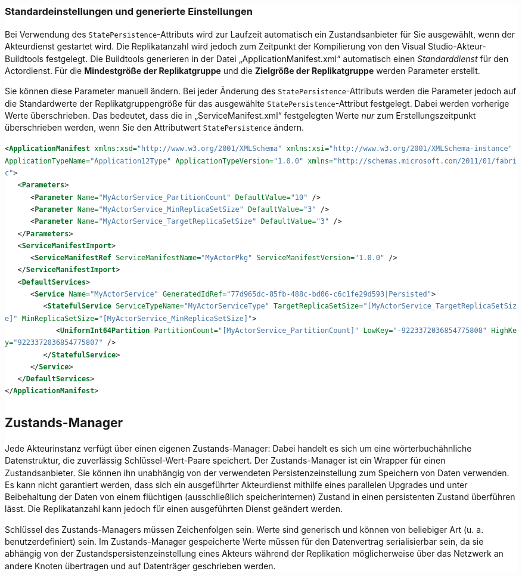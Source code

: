 ### <a name="defaults-and-generated-settings"></a>Standardeinstellungen und generierte Einstellungen
Bei Verwendung des `StatePersistence`-Attributs wird zur Laufzeit automatisch ein Zustandsanbieter für Sie ausgewählt, wenn der Akteurdienst gestartet wird. Die Replikatanzahl wird jedoch zum Zeitpunkt der Kompilierung von den Visual Studio-Akteur-Buildtools festgelegt. Die Buildtools generieren in der Datei „ApplicationManifest.xml“ automatisch einen *Standarddienst* für den Actordienst. Für die **Mindestgröße der Replikatgruppe** und die **Zielgröße der Replikatgruppe** werden Parameter erstellt.

Sie können diese Parameter manuell ändern. Bei jeder Änderung des `StatePersistence`-Attributs werden die Parameter jedoch auf die Standardwerte der Replikatgruppengröße für das ausgewählte `StatePersistence`-Attribut festgelegt. Dabei werden vorherige Werte überschrieben. Das bedeutet, dass die in „ServiceManifest.xml“ festgelegten Werte *nur* zum Erstellungszeitpunkt überschrieben werden, wenn Sie den Attributwert `StatePersistence` ändern.

```xml
<ApplicationManifest xmlns:xsd="http://www.w3.org/2001/XMLSchema" xmlns:xsi="http://www.w3.org/2001/XMLSchema-instance" ApplicationTypeName="Application12Type" ApplicationTypeVersion="1.0.0" xmlns="http://schemas.microsoft.com/2011/01/fabric">
   <Parameters>
      <Parameter Name="MyActorService_PartitionCount" DefaultValue="10" />
      <Parameter Name="MyActorService_MinReplicaSetSize" DefaultValue="3" />
      <Parameter Name="MyActorService_TargetReplicaSetSize" DefaultValue="3" />
   </Parameters>
   <ServiceManifestImport>
      <ServiceManifestRef ServiceManifestName="MyActorPkg" ServiceManifestVersion="1.0.0" />
   </ServiceManifestImport>
   <DefaultServices>
      <Service Name="MyActorService" GeneratedIdRef="77d965dc-85fb-488c-bd06-c6c1fe29d593|Persisted">
         <StatefulService ServiceTypeName="MyActorServiceType" TargetReplicaSetSize="[MyActorService_TargetReplicaSetSize]" MinReplicaSetSize="[MyActorService_MinReplicaSetSize]">
            <UniformInt64Partition PartitionCount="[MyActorService_PartitionCount]" LowKey="-9223372036854775808" HighKey="9223372036854775807" />
         </StatefulService>
      </Service>
   </DefaultServices>
</ApplicationManifest>
```

## <a name="state-manager"></a>Zustands-Manager
Jede Akteurinstanz verfügt über einen eigenen Zustands-Manager: Dabei handelt es sich um eine wörterbuchähnliche Datenstruktur, die zuverlässig Schlüssel-Wert-Paare speichert. Der Zustands-Manager ist ein Wrapper für einen Zustandsanbieter. Sie können ihn unabhängig von der verwendeten Persistenzeinstellung zum Speichern von Daten verwenden. Es kann nicht garantiert werden, dass sich ein ausgeführter Akteurdienst mithilfe eines parallelen Upgrades und unter Beibehaltung der Daten von einem flüchtigen (ausschließlich speicherinternen) Zustand in einen persistenten Zustand überführen lässt. Die Replikatanzahl kann jedoch für einen ausgeführten Dienst geändert werden.

Schlüssel des Zustands-Managers müssen Zeichenfolgen sein. Werte sind generisch und können von beliebiger Art (u. a. benutzerdefiniert) sein. Im Zustands-Manager gespeicherte Werte müssen für den Datenvertrag serialisierbar sein, da sie abhängig von der Zustandspersistenzeinstellung eines Akteurs während der Replikation möglicherweise über das Netzwerk an andere Knoten übertragen und auf Datenträger geschrieben werden.
